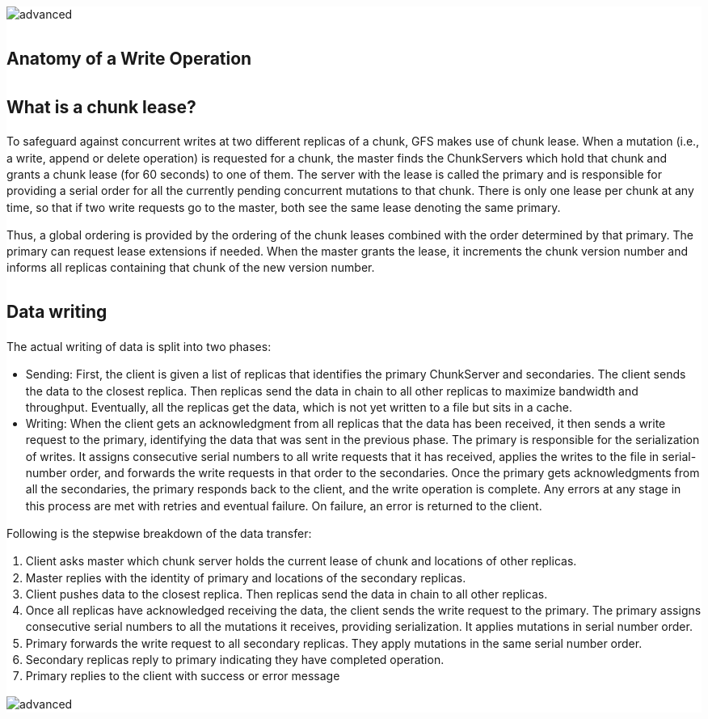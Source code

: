 ![advanced](https://raw.githubusercontent.com/JavaLvivDev/prog-resources/master/resources/big/big8.png)

## Anatomy of a Write Operation

## What is a chunk lease?

To safeguard against concurrent writes at two different replicas of a chunk, GFS makes use of chunk lease. When a mutation (i.e., a write, append or delete operation) is requested for a chunk, the master finds the ChunkServers which hold that chunk and grants a chunk lease (for 60 seconds) to one of them. The server with the lease is called the primary and is responsible for providing a serial order for all the currently pending concurrent mutations to that chunk. There is only one lease per chunk at any time, so that if two write requests go to the master, both see the same lease denoting the same primary.

Thus, a global ordering is provided by the ordering of the chunk leases combined with the order determined by that primary. The primary can request lease extensions if needed. When the master grants the lease, it increments the chunk version number and informs all replicas containing that chunk of the new version number.

## Data writing

The actual writing of data is split into two phases:
* Sending: First, the client is given a list of replicas that identifies the primary ChunkServer and secondaries. The client sends the data to the closest replica. Then replicas send the data in chain to all other replicas to maximize bandwidth and throughput. Eventually, all the replicas get the data, which is not yet written to a file but sits in a cache.
* Writing: When the client gets an acknowledgment from all replicas that the data has been received, it then sends a write request to the primary, identifying the data that was sent in the previous phase. The primary is responsible for the serialization of writes. It assigns consecutive serial numbers to all write requests that it has received, applies the writes to the file in serial-number order, and forwards the write requests in that order to the secondaries. Once the primary gets acknowledgments from all the secondaries, the primary responds back to the client, and the write operation is complete. Any errors at any stage in this process are met with retries and eventual failure. On failure, an error is returned to the client.

Following is the stepwise breakdown of the data transfer:
1. Client asks master which chunk server holds the current lease of chunk and locations of other replicas.
2. Master replies with the identity of primary and locations of the secondary replicas.
3. Client pushes data to the closest replica. Then replicas send the data in chain to all other replicas.
4. Once all replicas have acknowledged receiving the data, the client sends the write request to the primary. The primary assigns consecutive serial numbers to all the mutations it receives, providing serialization. It applies mutations in serial number order.
5. Primary forwards the write request to all secondary replicas. They apply mutations in the same serial number order.
6. Secondary replicas reply to primary indicating they have completed operation.
7. Primary replies to the client with success or error message

![advanced](https://raw.githubusercontent.com/JavaLvivDev/prog-resources/master/resources/big/big9.png)
